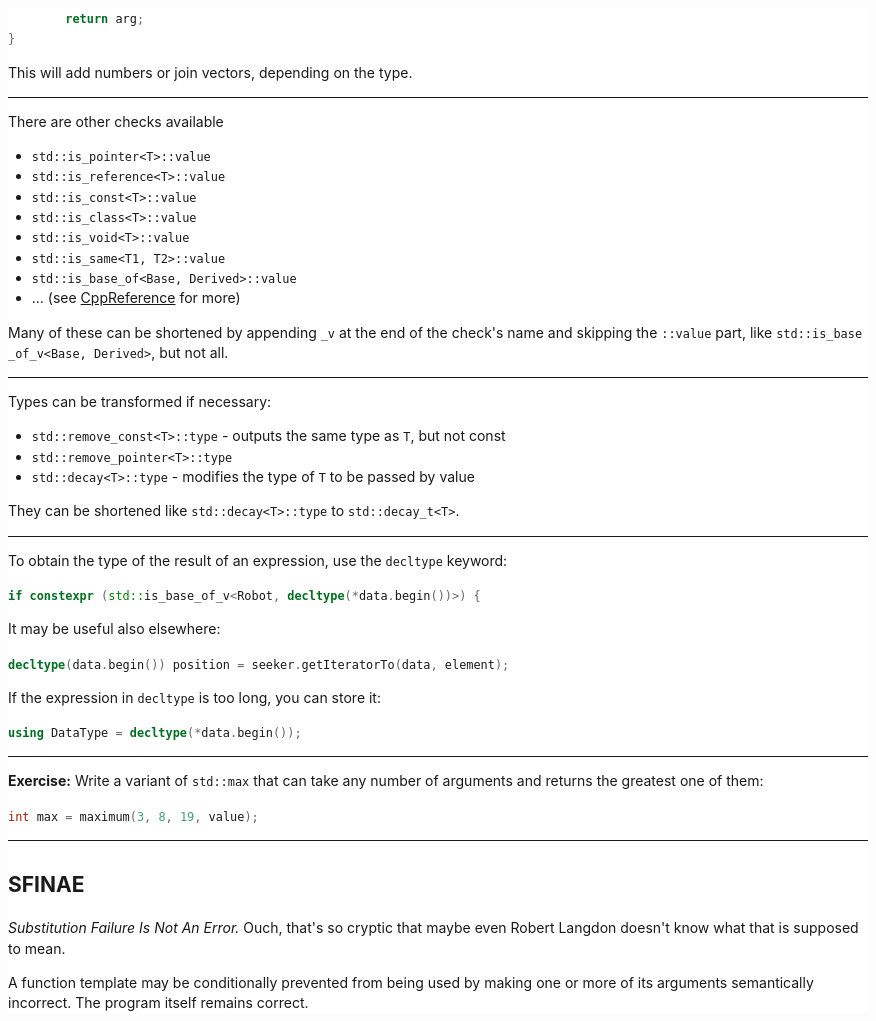 ```C++
        return arg;
}
```
This will add numbers or join vectors, depending on the type.

---
There are other checks available
* `std::is_pointer<T>::value`
* `std::is_reference<T>::value`
* `std::is_const<T>::value`
* `std::is_class<T>::value`
* `std::is_void<T>::value`
* `std::is_same<T1, T2>::value`
* `std::is_base_of<Base, Derived>::value`
* ... (see [CppReference](https://en.cppreference.com/w/cpp/types) for more)

Many of these can be shortened by appending `_v` at the end of the check's name and skipping the `::value` part, like `std::is_base_of_v<Base, Derived>`, but not all.

---
Types can be transformed if necessary:
* `std::remove_const<T>::type` - outputs the same type as `T`, but not const
* `std::remove_pointer<T>::type`
* `std::decay<T>::type` - modifies the type of `T` to be passed by value

They can be shortened like `std::decay<T>::type` to `std::decay_t<T>`.

---
To obtain the type of the result of an expression, use the `decltype` keyword:
```C++
if constexpr (std::is_base_of_v<Robot, decltype(*data.begin())>) {
```
It may be useful also elsewhere:
```C++
decltype(data.begin()) position = seeker.getIteratorTo(data, element);
```
If the expression in `decltype` is too long, you can store it:
```C++
using DataType = decltype(*data.begin());
```

---
**Exercise:** Write a variant of `std::max` that can take any number of arguments and returns the greatest one of them:
```C++
int max = maximum(3, 8, 19, value);
```

---
## SFINAE
_Substitution Failure Is Not An Error._ Ouch, that's so cryptic that maybe even Robert Langdon doesn't know what that is supposed to mean.

A function template may be conditionally prevented from being used by making one or more of its arguments semantically incorrect. The program itself remains correct.
